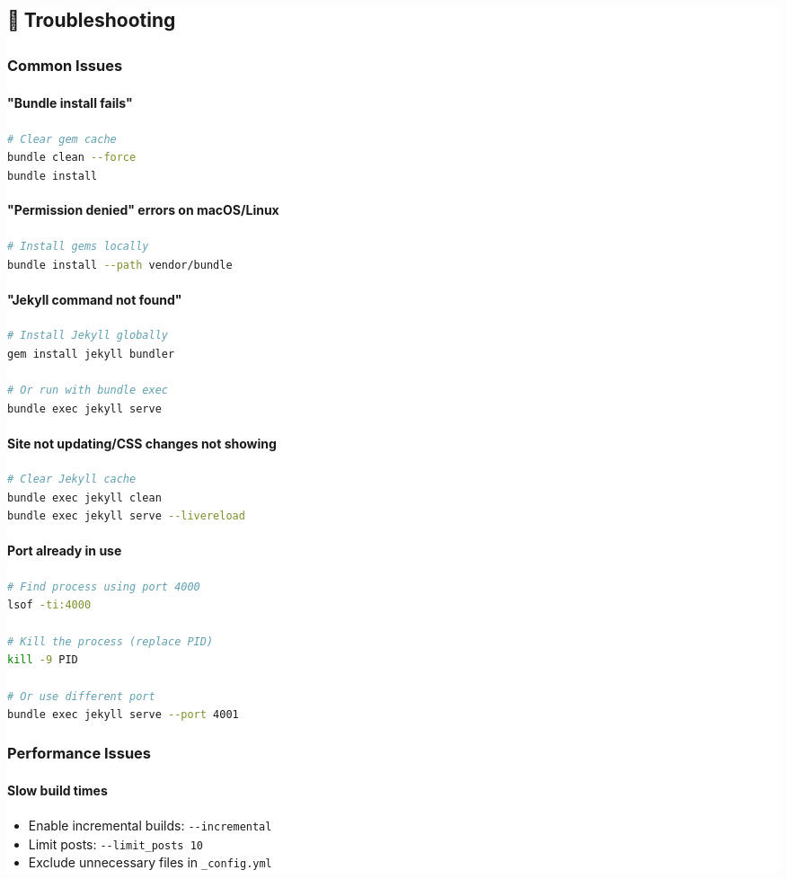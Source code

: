 ## 🚨 Troubleshooting

### Common Issues

#### "Bundle install fails"
```bash
# Clear gem cache
bundle clean --force
bundle install
```

#### "Permission denied" errors on macOS/Linux
```bash
# Install gems locally
bundle install --path vendor/bundle
```

#### "Jekyll command not found"
```bash
# Install Jekyll globally
gem install jekyll bundler

# Or run with bundle exec
bundle exec jekyll serve
```

#### Site not updating/CSS changes not showing
```bash
# Clear Jekyll cache
bundle exec jekyll clean
bundle exec jekyll serve --livereload
```

#### Port already in use
```bash
# Find process using port 4000
lsof -ti:4000

# Kill the process (replace PID)
kill -9 PID

# Or use different port
bundle exec jekyll serve --port 4001
```

### Performance Issues

#### Slow build times
- Enable incremental builds: `--incremental`
- Limit posts: `--limit_posts 10`
- Exclude unnecessary files in `_config.yml`
